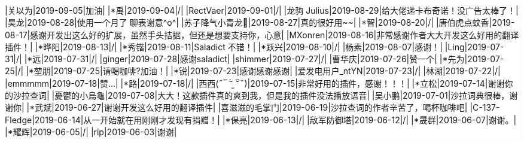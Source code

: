 |关以为|2019-09-05|加油|
|*禹|2019-09-04|/|
|RectVaer|2019-09-01|/|
|龙驹 Julius|2019-08-29|给大佬递卡布奇诺！没广告太棒了！|
|昊龙|2019-08-28|使用一个月了 聊表谢意^o^|
|苏子降气小青龙🧣|2019-08-27|真的很好用~~|
|*智|2019-08-20|/|
|唐伯虎点蚊香|2019-08-17|感谢开发出这么好的扩展，虽然手头拮据，但还是想要支持你，心意|
|MXonren|2019-08-16|非常感谢作者大大开发这么好用的翻译插件！|
|*晔阳|2019-08-13|/|
|*秀锴|2019-08-11|Saladict 不错！|
|*跃兴|2019-08-10|/|
|杨素|2019-08-07|感谢！|
|Ling|2019-07-31|/|
|*远|2019-07-31|/|
|ginger|2019-07-28|感谢saladict|
|shimmer|2019-07-27|/|
|曹华庆|2019-07-26|赞一个|
|*先为|2019-07-25|/|
|*堃朋|2019-07-25|请喝咖啡?加油！|
|*锐|2019-07-23|感谢感谢感谢|
|爱发电用户_ntYN|2019-07-23|/|
|林湖|2019-07-22|/|
|emmmmm|2019-07-18|赞...|
|*路|2019-07-18|/|
|西西(˶‾᷄ ⁻̫ ‾᷅˵)|2019-07-15|非常好用的插件，感谢！！！|
|*立松|2019-07-14|谢谢你的沙拉查词|
|憂鬱的小烏龜|2019-07-08|大大！这款插件真的爽到我，但是我的插件没法播放语音|
|吴小鹏|2019-07-01|沙拉词典很棒，谢谢你|
|*武斌|2019-06-27|谢谢开发这么好用的翻译插件|
|喜滋滋的毛掌门|2019-06-19|沙拉查词的作者辛苦了，喝杯咖啡吧|
|C-137-Fledge|2019-06-14|从一开始就在用刚刚才发现有捐赠！|
|*保亮|2019-06-13|/|
|敌军防御塔|2019-06-12|/|
|*晟群|2019-06-07|谢谢。|
|*耀辉|2019-06-05|/|
|rip|2019-06-03|谢谢|